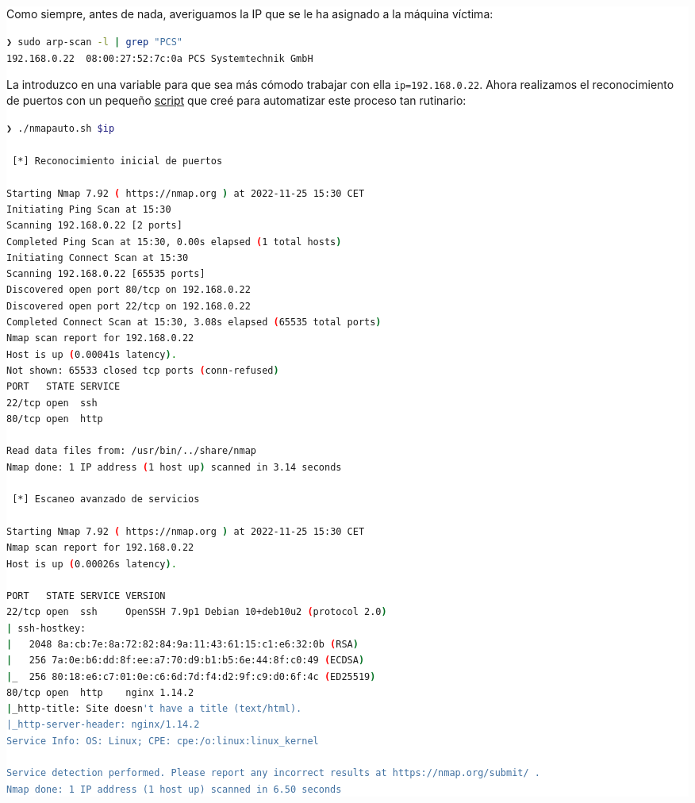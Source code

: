 Como siempre, antes de nada, averiguamos la IP que se le ha asignado a la máquina víctima:

~~~bash
❯ sudo arp-scan -l | grep "PCS"
192.168.0.22  08:00:27:52:7c:0a PCS Systemtechnik GmbH
~~~

La introduzco en una variable para que sea más cómodo trabajar con ella ``ip=192.168.0.22``. Ahora realizamos el reconocimiento de puertos con un pequeño [script](https://github.com/KaianPerez/nmapauto.sh) que creé para automatizar este proceso tan rutinario:

~~~bash
❯ ./nmapauto.sh $ip

 [*] Reconocimiento inicial de puertos

Starting Nmap 7.92 ( https://nmap.org ) at 2022-11-25 15:30 CET
Initiating Ping Scan at 15:30
Scanning 192.168.0.22 [2 ports]
Completed Ping Scan at 15:30, 0.00s elapsed (1 total hosts)
Initiating Connect Scan at 15:30
Scanning 192.168.0.22 [65535 ports]
Discovered open port 80/tcp on 192.168.0.22
Discovered open port 22/tcp on 192.168.0.22
Completed Connect Scan at 15:30, 3.08s elapsed (65535 total ports)
Nmap scan report for 192.168.0.22
Host is up (0.00041s latency).
Not shown: 65533 closed tcp ports (conn-refused)
PORT   STATE SERVICE
22/tcp open  ssh
80/tcp open  http

Read data files from: /usr/bin/../share/nmap
Nmap done: 1 IP address (1 host up) scanned in 3.14 seconds

 [*] Escaneo avanzado de servicios

Starting Nmap 7.92 ( https://nmap.org ) at 2022-11-25 15:30 CET
Nmap scan report for 192.168.0.22
Host is up (0.00026s latency).

PORT   STATE SERVICE VERSION
22/tcp open  ssh     OpenSSH 7.9p1 Debian 10+deb10u2 (protocol 2.0)
| ssh-hostkey: 
|   2048 8a:cb:7e:8a:72:82:84:9a:11:43:61:15:c1:e6:32:0b (RSA)
|   256 7a:0e:b6:dd:8f:ee:a7:70:d9:b1:b5:6e:44:8f:c0:49 (ECDSA)
|_  256 80:18:e6:c7:01:0e:c6:6d:7d:f4:d2:9f:c9:d0:6f:4c (ED25519)
80/tcp open  http    nginx 1.14.2
|_http-title: Site doesn't have a title (text/html).
|_http-server-header: nginx/1.14.2
Service Info: OS: Linux; CPE: cpe:/o:linux:linux_kernel

Service detection performed. Please report any incorrect results at https://nmap.org/submit/ .
Nmap done: 1 IP address (1 host up) scanned in 6.50 seconds
~~~
